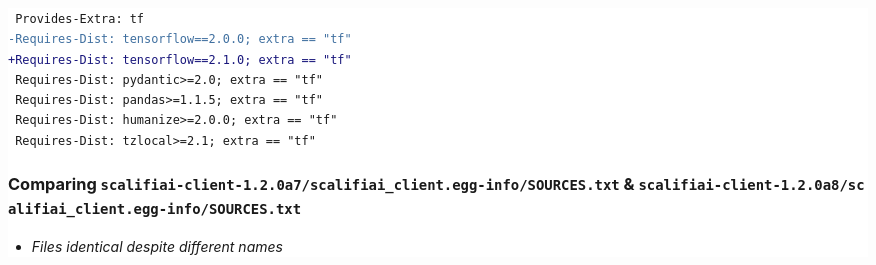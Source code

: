 ```diff
 Provides-Extra: tf
-Requires-Dist: tensorflow==2.0.0; extra == "tf"
+Requires-Dist: tensorflow==2.1.0; extra == "tf"
 Requires-Dist: pydantic>=2.0; extra == "tf"
 Requires-Dist: pandas>=1.1.5; extra == "tf"
 Requires-Dist: humanize>=2.0.0; extra == "tf"
 Requires-Dist: tzlocal>=2.1; extra == "tf"
```

### Comparing `scalifiai-client-1.2.0a7/scalifiai_client.egg-info/SOURCES.txt` & `scalifiai-client-1.2.0a8/scalifiai_client.egg-info/SOURCES.txt`

 * *Files identical despite different names*

